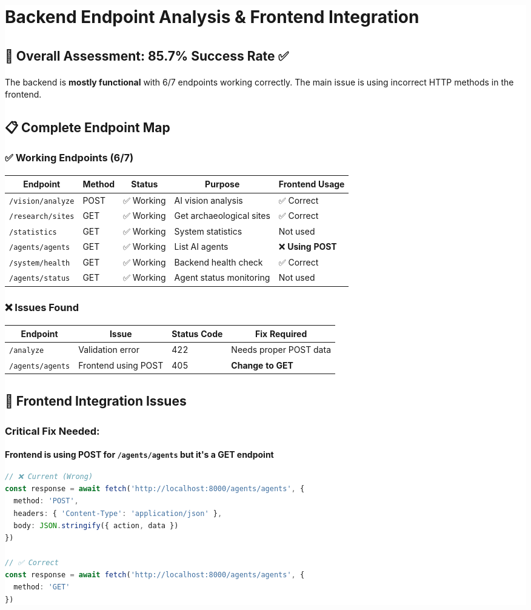 # Backend Endpoint Analysis & Frontend Integration

## 🎯 Overall Assessment: **85.7% Success Rate** ✅

The backend is **mostly functional** with 6/7 endpoints working correctly. The main issue is using incorrect HTTP methods in the frontend.

## 📋 Complete Endpoint Map

### ✅ Working Endpoints (6/7)

| Endpoint | Method | Status | Purpose | Frontend Usage |
|----------|--------|--------|---------|----------------|
| `/vision/analyze` | POST | ✅ Working | AI vision analysis | ✅ Correct |
| `/research/sites` | GET | ✅ Working | Get archaeological sites | ✅ Correct |
| `/statistics` | GET | ✅ Working | System statistics | Not used |
| `/agents/agents` | GET | ✅ Working | List AI agents | ❌ **Using POST** |
| `/system/health` | GET | ✅ Working | Backend health check | ✅ Correct |
| `/agents/status` | GET | ✅ Working | Agent status monitoring | Not used |

### ❌ Issues Found

| Endpoint | Issue | Status Code | Fix Required |
|----------|-------|-------------|--------------|
| `/analyze` | Validation error | 422 | Needs proper POST data |
| `/agents/agents` | Frontend using POST | 405 | **Change to GET** |

## 🔧 Frontend Integration Issues

### Critical Fix Needed:
**Frontend is using POST for `/agents/agents` but it's a GET endpoint**

```typescript
// ❌ Current (Wrong)
const response = await fetch('http://localhost:8000/agents/agents', {
  method: 'POST',
  headers: { 'Content-Type': 'application/json' },
  body: JSON.stringify({ action, data })
})

// ✅ Correct
const response = await fetch('http://localhost:8000/agents/agents', {
  method: 'GET'
})
```
